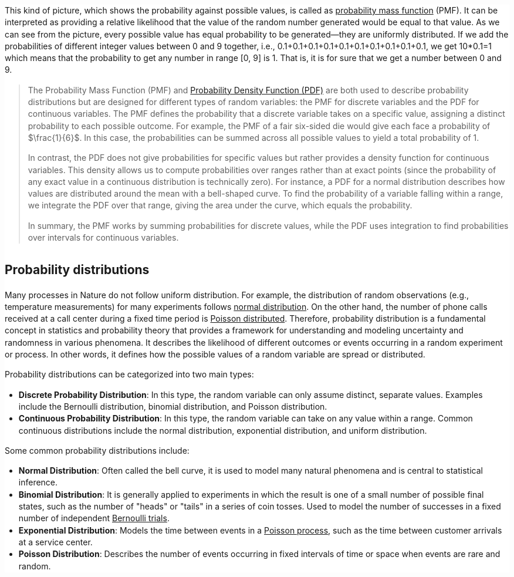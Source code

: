 This kind of picture, which shows the probability against possible values, is called as [probability mass function](https://byjus.com/maths/probability-mass-function/) (PMF). It can be interpreted as providing a relative likelihood that the value of the random number generated would be equal to that value. As we can see from the picture, every possible value has equal probability to be generated—they are uniformly distributed. If we add the probabilities of different integer values between 0 and 9 together, i.e., 0.1+0.1+0.1+0.1+0.1+0.1+0.1+0.1+0.1+0.1, we get 10*0.1=1 which means that the probability to get any number in range [0, 9] is 1. That is, it is for sure that we get a number between 0 and 9.
> The Probability Mass Function (PMF) and [Probability Density Function (PDF)](https://online.stat.psu.edu/stat414/lesson/14/14.1) are both used to describe probability distributions but are designed for different types of random variables: the PMF for discrete variables and the PDF for continuous variables. The PMF defines the probability that a discrete variable takes on a specific value, assigning a distinct probability to each possible outcome. For example, the PMF of a fair six-sided die would give each face a probability of $\frac{1}{6}$. In this case, the probabilities can be summed across all possible values to yield a total probability of 1.
>
>In contrast, the PDF does not give probabilities for specific values but rather provides a density function for continuous variables. This density allows us to compute probabilities over ranges rather than at exact points (since the probability of any exact value in a continuous distribution is technically zero). For instance, a PDF for a normal distribution describes how values are distributed around the mean with a bell-shaped curve. To find the probability of a variable falling within a range, we integrate the PDF over that range, giving the area under the curve, which equals the probability.
>
>In summary, the PMF works by summing probabilities for discrete values, while the PDF uses integration to find probabilities over intervals for continuous variables. 

## Probability distributions

Many processes in Nature do not follow uniform distribution. For example, the distribution of random observations (e.g., temperature measurements) for many experiments follows [normal distribution](https://en.wikipedia.org/wiki/Normal_distribution). On the other hand, the number of phone calls received at a call center during a fixed time period is [Poisson distributed](https://en.wikipedia.org/wiki/Poisson_distribution). Therefore, probability distribution is a fundamental concept in statistics and probability theory that provides a framework for understanding and modeling uncertainty and randomness in various phenomena. It describes the likelihood of different outcomes or events occurring in a random experiment or process. In other words, it defines how the possible values of a random variable are spread or distributed.

Probability distributions can be categorized into two main types:
- **Discrete Probability Distribution**: In this type, the random variable can only assume distinct, separate values. Examples include the Bernoulli distribution, binomial distribution, and Poisson distribution.
- **Continuous Probability Distribution**: In this type, the random variable can take on any value within a range. Common continuous distributions include the normal distribution, exponential distribution, and uniform distribution.

Some common probability distributions include:
- **Normal Distribution**: Often called the bell curve, it is used to model many natural phenomena and is central to statistical inference.
- **Binomial Distribution**: It is generally applied to experiments in which the result is one of a small number of possible final states, such as the number of "heads" or "tails" in a series of coin tosses. Used to model the number of successes in a fixed number of independent [Bernoulli trials](https://en.wikipedia.org/wiki/Bernoulli_trial).
- **Exponential Distribution**: Models the time between events in a [Poisson process](https://builtin.com/data-science/poisson-process), such as the time between customer arrivals at a service center.
- **Poisson Distribution**: Describes the number of events occurring in fixed intervals of time or space when events are rare and random.
